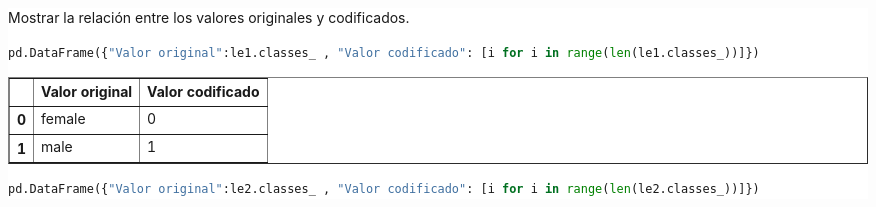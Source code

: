 Mostrar la relación entre los valores originales y codificados.


```python
pd.DataFrame({"Valor original":le1.classes_ , "Valor codificado": [i for i in range(len(le1.classes_))]})
```




<div>
<style scoped>
    .dataframe tbody tr th:only-of-type {
        vertical-align: middle;
    }

    .dataframe tbody tr th {
        vertical-align: top;
    }

    .dataframe thead th {
        text-align: right;
    }
</style>
<table border="1" class="dataframe">
  <thead>
    <tr style="text-align: right;">
      <th></th>
      <th>Valor original</th>
      <th>Valor codificado</th>
    </tr>
  </thead>
  <tbody>
    <tr>
      <th>0</th>
      <td>female</td>
      <td>0</td>
    </tr>
    <tr>
      <th>1</th>
      <td>male</td>
      <td>1</td>
    </tr>
  </tbody>
</table>
</div>




```python
pd.DataFrame({"Valor original":le2.classes_ , "Valor codificado": [i for i in range(len(le2.classes_))]})
```



